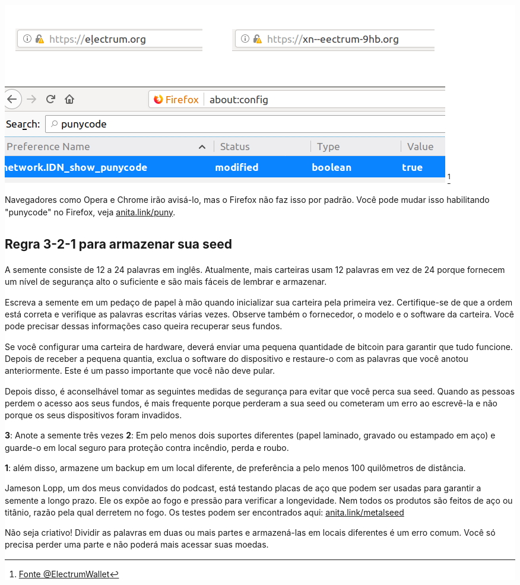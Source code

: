 ![](resources/_phishing.png) [^71]

Navegadores como Opera e Chrome irão avisá-lo, mas o Firefox não faz isso por padrão. Você pode mudar isso habilitando "punycode" no Firefox, veja [anita.link/puny](https://anita.link/puny).

## Regra 3-2-1 para armazenar sua seed
A semente consiste de 12 a 24 palavras em inglês. Atualmente, mais carteiras usam 12 palavras em vez de 24 porque fornecem um nível de segurança alto o suficiente e são mais fáceis de lembrar e armazenar.

Escreva a semente em um pedaço de papel à mão quando inicializar sua carteira pela primeira vez. Certifique-se de que a ordem está correta e verifique as palavras escritas várias vezes. Observe também o fornecedor, o modelo e o software da carteira. Você pode precisar dessas informações caso queira recuperar seus fundos.

Se você configurar uma carteira de hardware, deverá enviar uma pequena quantidade de bitcoin para garantir que tudo funcione. Depois de receber a pequena quantia, exclua o software do dispositivo e restaure-o com as palavras que você anotou anteriormente. Este é um passo importante que você não deve pular.

Depois disso, é aconselhável tomar as seguintes medidas de segurança para evitar que você perca sua seed. Quando as pessoas perdem o acesso aos seus fundos, é mais frequente porque perderam a sua seed ou cometeram um erro ao escrevê-la e não porque os seus dispositivos foram invadidos.

**3**: Anote a semente três vezes
**2**: Em pelo menos dois suportes diferentes (papel laminado, gravado ou estampado em aço) e guarde-o em local seguro para proteção contra incêndio, perda e roubo.

**1**: além disso, armazene um backup em um local diferente, de preferência a pelo menos 100 quilômetros de distância.

Jameson Lopp, um dos meus convidados do podcast, está testando placas de aço que podem ser usadas para garantir a semente a longo prazo. Ele os expõe ao fogo e pressão para verificar a longevidade. Nem todos os produtos são feitos de aço ou titânio, razão pela qual derretem no fogo. Os testes podem ser encontrados aqui: [anita.link/metalseed](https://anita.link/metalseed)

Não seja criativo! Dividir as palavras em duas ou mais partes e armazená-las em locais diferentes é um erro comum. Você só precisa perder uma parte e não poderá mais acessar suas moedas.


[^70]: Anita Posch
[^71]: [Fonte @ElectrumWallet](https://twitter.com/ElectrumWallet/status/1144678604523147265?s=20)